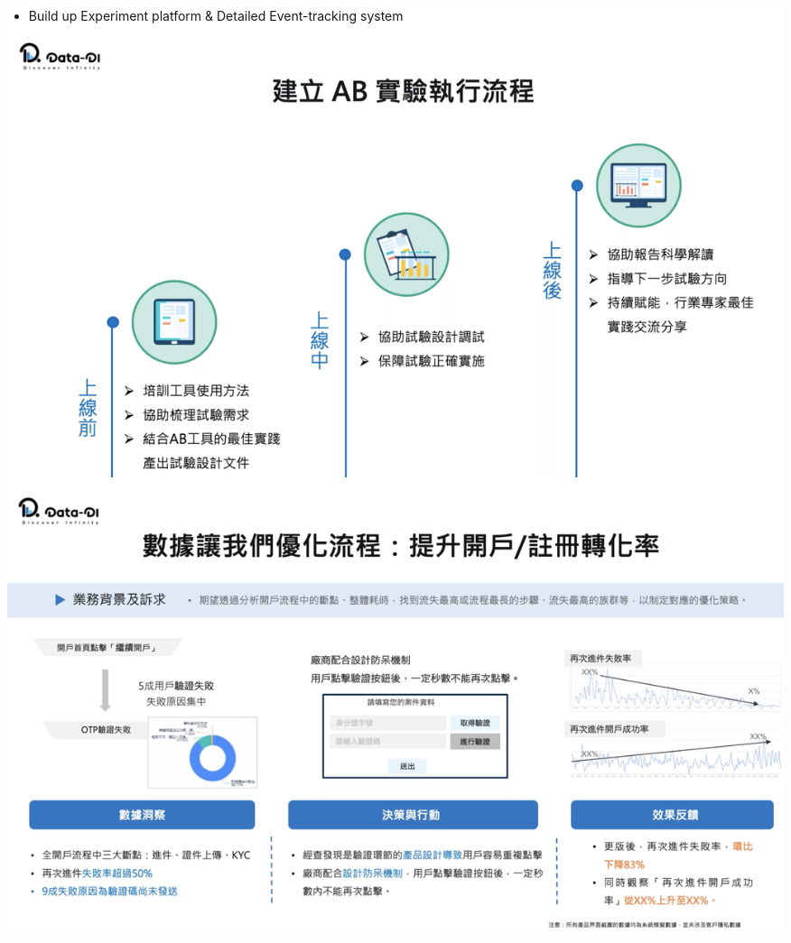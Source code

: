 * Build up Experiment platform & Detailed Event-tracking system

![alt text](images/ab-aws-image-47.png)

![alt text](images/ab-aws-image-48.png)
